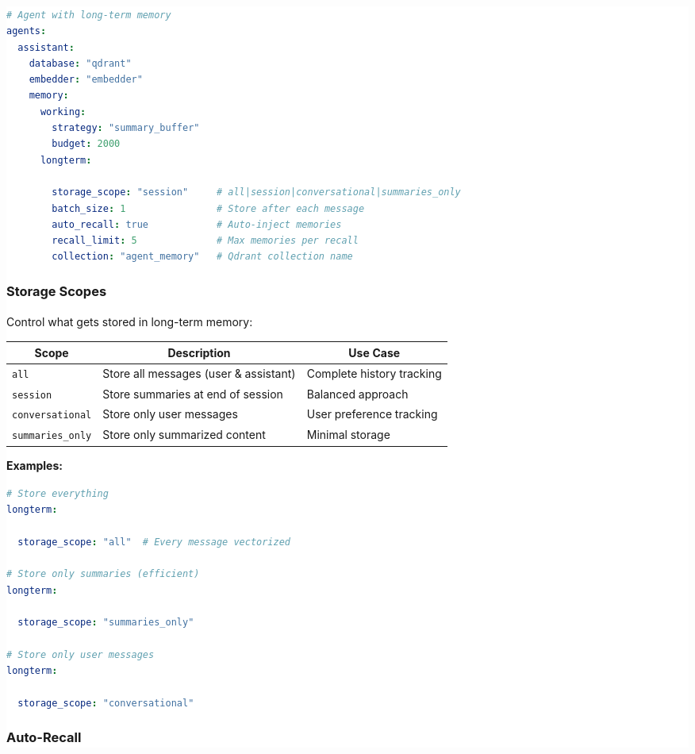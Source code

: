```yaml
# Agent with long-term memory
agents:
  assistant:
    database: "qdrant"
    embedder: "embedder"
    memory:
      working:
        strategy: "summary_buffer"
        budget: 2000
      longterm:
        
        storage_scope: "session"     # all|session|conversational|summaries_only
        batch_size: 1                # Store after each message
        auto_recall: true            # Auto-inject memories
        recall_limit: 5              # Max memories per recall
        collection: "agent_memory"   # Qdrant collection name
```

### Storage Scopes

Control what gets stored in long-term memory:

| Scope | Description | Use Case |
|-------|-------------|----------|
| `all` | Store all messages (user & assistant) | Complete history tracking |
| `session` | Store summaries at end of session | Balanced approach |
| `conversational` | Store only user messages | User preference tracking |
| `summaries_only` | Store only summarized content | Minimal storage |

**Examples:**

```yaml
# Store everything
longterm:
  
  storage_scope: "all"  # Every message vectorized

# Store only summaries (efficient)
longterm:
  
  storage_scope: "summaries_only"

# Store only user messages
longterm:
  
  storage_scope: "conversational"
```

### Auto-Recall
